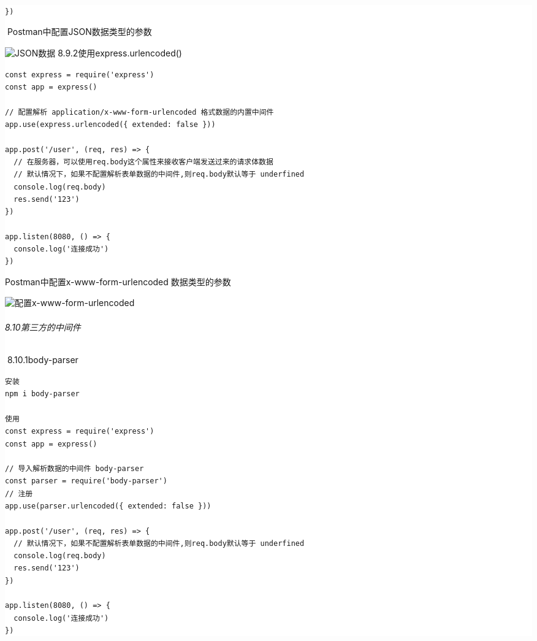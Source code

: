 ```
})
```

​	Postman中配置JSON数据类型的参数

![JSON数据](D:\前端\学习笔记\图片\nodejs\JSON数据.jpg)	8.9.2使用express.urlencoded()

```
const express = require('express')
const app = express()

// 配置解析 application/x-www-form-urlencoded 格式数据的内置中间件
app.use(express.urlencoded({ extended: false }))

app.post('/user', (req, res) => {
  // 在服务器，可以使用req.body这个属性来接收客户端发送过来的请求体数据
  // 默认情况下，如果不配置解析表单数据的中间件,则req.body默认等于 underfined
  console.log(req.body)
  res.send('123')
})

app.listen(8080, () => {
  console.log('连接成功')
})
```

Postman中配置x-www-form-urlencoded 数据类型的参数

![配置x-www-form-urlencoded](D:\前端\学习笔记\图片\nodejs\配置x-www-form-urlencoded.jpg)

###### 8.10第三方的中间件

​	8.10.1body-parser

```
安装
npm i body-parser

使用
const express = require('express')
const app = express()

// 导入解析数据的中间件 body-parser
const parser = require('body-parser')
// 注册
app.use(parser.urlencoded({ extended: false }))

app.post('/user', (req, res) => {
  // 默认情况下，如果不配置解析表单数据的中间件,则req.body默认等于 underfined
  console.log(req.body)
  res.send('123')
})

app.listen(8080, () => {
  console.log('连接成功')
})
```
